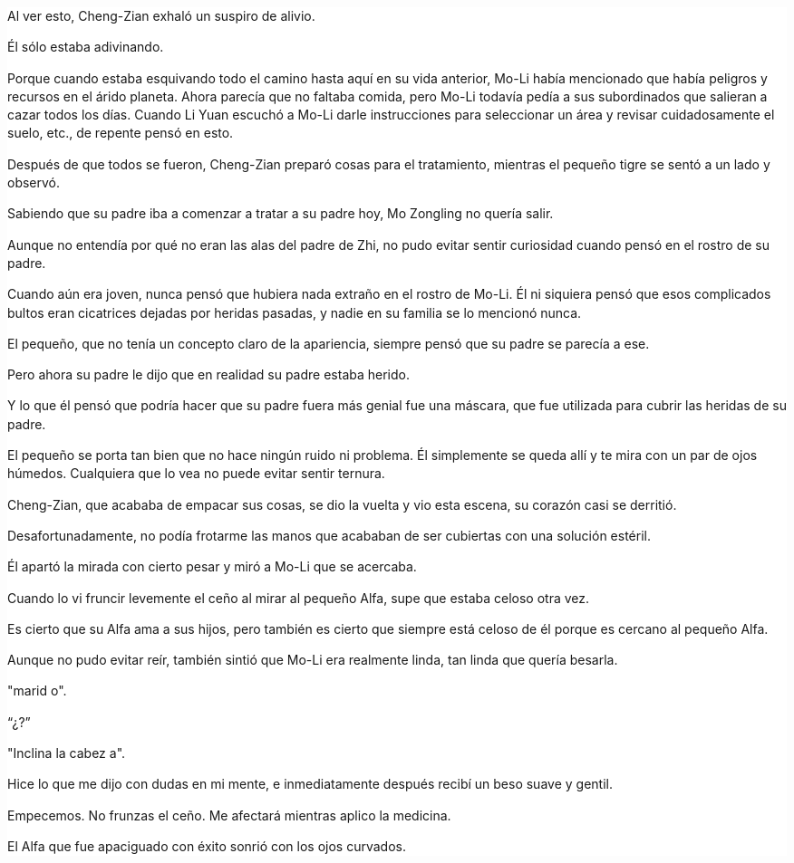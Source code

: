 Al ver esto, Cheng-Zian exhaló un suspiro de alivio.

Él sólo estaba adivinando.

Porque cuando estaba esquivando todo el camino hasta aquí en su vida anterior, Mo-Li había mencionado que había peligros y recursos en el árido planeta. Ahora parecía que no faltaba comida, pero Mo-Li todavía pedía a sus subordinados que salieran a cazar todos los días. Cuando Li Yuan escuchó a Mo-Li darle instrucciones para seleccionar un área y revisar cuidadosamente el suelo, etc., de repente pensó en esto.

Después de que todos se fueron, Cheng-Zian preparó cosas para el tratamiento, mientras el pequeño tigre se sentó a un lado y observó.

Sabiendo que su padre iba a comenzar a tratar a su padre hoy, Mo Zongling no quería salir.

Aunque no entendía por qué no eran las alas del padre de Zhi, no pudo evitar sentir curiosidad cuando pensó en el rostro de su padre.

Cuando aún era joven, nunca pensó que hubiera nada extraño en el rostro de Mo-Li. Él ni siquiera pensó que esos complicados bultos eran cicatrices dejadas por heridas pasadas, y nadie en su familia se lo mencionó nunca.

El pequeño, que no tenía un concepto claro de la apariencia, siempre pensó que su padre se parecía a ese.

Pero ahora su padre le dijo que en realidad su padre estaba herido.

Y lo que él pensó que podría hacer que su padre fuera más genial fue una máscara, que fue utilizada para cubrir las heridas de su padre.

El pequeño se porta tan bien que no hace ningún ruido ni problema. Él simplemente se queda allí y te mira con un par de ojos húmedos. Cualquiera que lo vea no puede evitar sentir ternura.

Cheng-Zian, que acababa de empacar sus cosas, se dio la vuelta y vio esta escena, su corazón casi se derritió.

Desafortunadamente, no podía frotarme las manos que acababan de ser cubiertas con una solución estéril.

Él apartó la mirada con cierto pesar y miró a Mo-Li que se acercaba.

Cuando lo vi fruncir levemente el ceño al mirar al pequeño Alfa, supe que estaba celoso otra vez.

Es cierto que su Alfa ama a sus hijos, pero también es cierto que siempre está celoso de él porque es cercano al pequeño Alfa.

Aunque no pudo evitar reír, también sintió que Mo-Li era realmente linda, tan linda que quería besarla.

"marid o".

“¿?”

"Inclina la cabez a".

Hice lo que me dijo con dudas en mi mente, e inmediatamente después recibí un beso suave y gentil.

Empecemos. No frunzas el ceño. Me afectará mientras aplico la medicina.

El Alfa que fue apaciguado con éxito sonrió con los ojos curvados.
